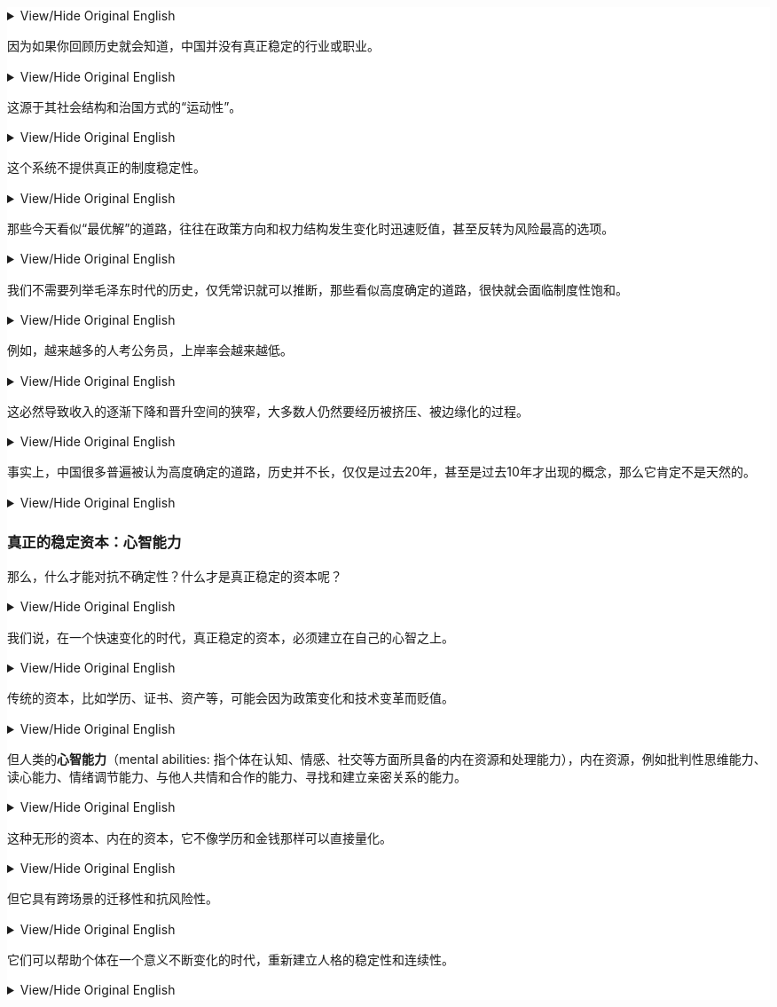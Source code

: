 <details><summary>View/Hide Original English</summary></details>

因为如果你回顾历史就会知道，中国并没有真正稳定的行业或职业。

<details><summary>View/Hide Original English</summary></details>

这源于其社会结构和治国方式的“运动性”。

<details><summary>View/Hide Original English</summary></details>

这个系统不提供真正的制度稳定性。

<details><summary>View/Hide Original English</summary></details>

那些今天看似“最优解”的道路，往往在政策方向和权力结构发生变化时迅速贬值，甚至反转为风险最高的选项。

<details><summary>View/Hide Original English</summary></details>

我们不需要列举毛泽东时代的历史，仅凭常识就可以推断，那些看似高度确定的道路，很快就会面临制度性饱和。

<details><summary>View/Hide Original English</summary></details>

例如，越来越多的人考公务员，上岸率会越来越低。

<details><summary>View/Hide Original English</summary></details>

这必然导致收入的逐渐下降和晋升空间的狭窄，大多数人仍然要经历被挤压、被边缘化的过程。

<details><summary>View/Hide Original English</summary></details>

事实上，中国很多普遍被认为高度确定的道路，历史并不长，仅仅是过去20年，甚至是过去10年才出现的概念，那么它肯定不是天然的。

<details><summary>View/Hide Original English</summary></details>

### 真正的稳定资本：心智能力

那么，什么才能对抗不确定性？什么才是真正稳定的资本呢？

<details><summary>View/Hide Original English</summary></details>

我们说，在一个快速变化的时代，真正稳定的资本，必须建立在自己的心智之上。

<details><summary>View/Hide Original English</summary></details>

传统的资本，比如学历、证书、资产等，可能会因为政策变化和技术变革而贬值。

<details><summary>View/Hide Original English</summary></details>

但人类的**心智能力**（mental abilities: 指个体在认知、情感、社交等方面所具备的内在资源和处理能力），内在资源，例如批判性思维能力、读心能力、情绪调节能力、与他人共情和合作的能力、寻找和建立亲密关系的能力。

<details><summary>View/Hide Original English</summary></details>

这种无形的资本、内在的资本，它不像学历和金钱那样可以直接量化。

<details><summary>View/Hide Original English</summary></details>

但它具有跨场景的迁移性和抗风险性。

<details><summary>View/Hide Original English</summary></details>

它们可以帮助个体在一个意义不断变化的时代，重新建立人格的稳定性和连续性。

<details><summary>View/Hide Original English</summary></details>
